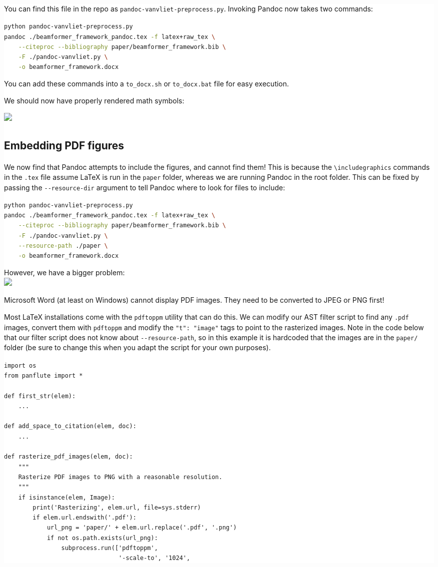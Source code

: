 You can find this file in the repo as `pandoc-vanvliet-preprocess.py`.
Invoking Pandoc now takes two commands:

```bash
python pandoc-vanvliet-preprocess.py
pandoc ./beamformer_framework_pandoc.tex -f latex+raw_tex \
    --citeproc --bibliography paper/beamformer_framework.bib \
    -F ./pandoc-vanvliet.py \
    -o beamformer_framework.docx
```

You can add these commands into a `to_docx.sh` or `to_docx.bat` file for easy execution.

We should now have properly rendered math symbols:

![](https://i.imgur.com/3LmJCBa.png)


## Embedding PDF figures

We now find that Pandoc attempts to include the figures, and cannot find them!
This is because the `\includegraphics` commands in the `.tex` file assume LaTeX is run in the `paper` folder, whereas we are running Pandoc in the root folder.
This can be fixed by passing the `--resource-dir` argument to tell Pandoc where to look for files to include:

```bash
python pandoc-vanvliet-preprocess.py
pandoc ./beamformer_framework_pandoc.tex -f latex+raw_tex \
    --citeproc --bibliography paper/beamformer_framework.bib \
    -F ./pandoc-vanvliet.py \
    --resource-path ./paper \
    -o beamformer_framework.docx
```

However, we have a bigger problem:  
![](https://i.imgur.com/Z76X49O.png)

Microsoft Word (at least on Windows) cannot display PDF images.
They need to be converted to JPEG or PNG first!

Most LaTeX installations come with the `pdftoppm` utility that can do this.
We can modify our AST filter script to find any `.pdf` images, convert them with `pdftoppm` and modify the `"t": "image"` tags to point to the rasterized images. Note in the code below that our filter script does not know about `--resource-path`, so in this example it is hardcoded that the images are in the `paper/` folder (be sure to change this when you adapt the script for your own purposes).

```python=
import os
from panflute import *

def first_str(elem):
    ...

def add_space_to_citation(elem, doc):
    ...
    
def rasterize_pdf_images(elem, doc):
    """
    Rasterize PDF images to PNG with a reasonable resolution.
    """
    if isinstance(elem, Image):
        print('Rasterizing', elem.url, file=sys.stderr)
        if elem.url.endswith('.pdf'):
            url_png = 'paper/' + elem.url.replace('.pdf', '.png')
            if not os.path.exists(url_png):
                subprocess.run(['pdftoppm',
                                '-scale-to', '1024',
```